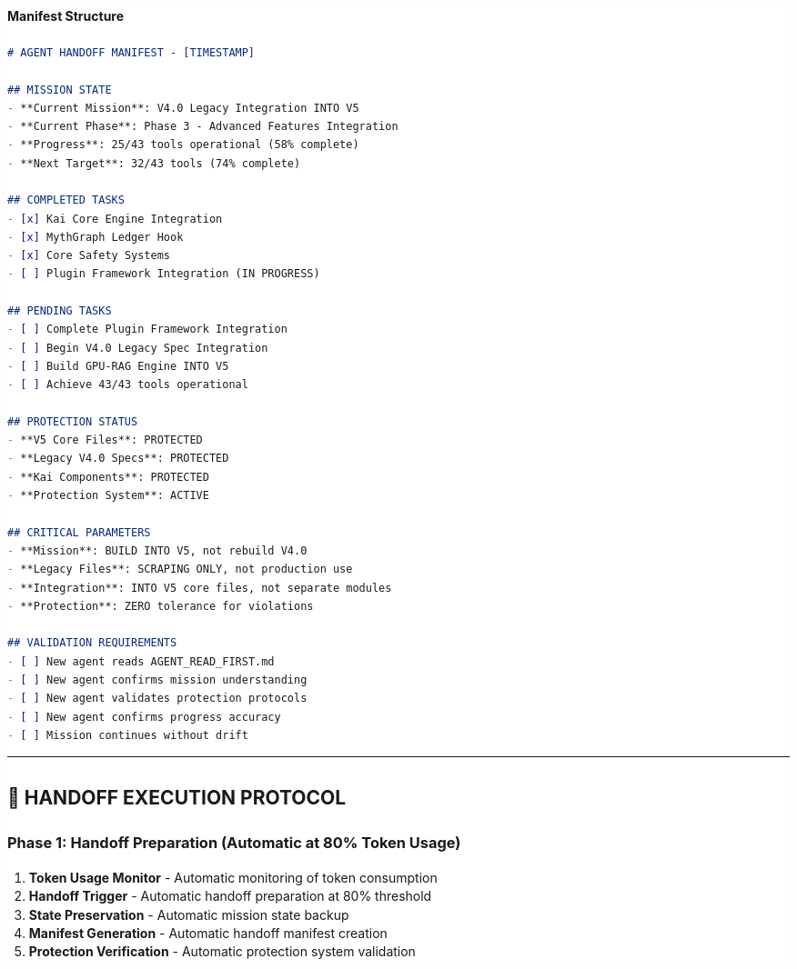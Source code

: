 #### **Manifest Structure**
```markdown
# AGENT HANDOFF MANIFEST - [TIMESTAMP]

## MISSION STATE
- **Current Mission**: V4.0 Legacy Integration INTO V5
- **Current Phase**: Phase 3 - Advanced Features Integration
- **Progress**: 25/43 tools operational (58% complete)
- **Next Target**: 32/43 tools (74% complete)

## COMPLETED TASKS
- [x] Kai Core Engine Integration
- [x] MythGraph Ledger Hook
- [x] Core Safety Systems
- [ ] Plugin Framework Integration (IN PROGRESS)

## PENDING TASKS
- [ ] Complete Plugin Framework Integration
- [ ] Begin V4.0 Legacy Spec Integration
- [ ] Build GPU-RAG Engine INTO V5
- [ ] Achieve 43/43 tools operational

## PROTECTION STATUS
- **V5 Core Files**: PROTECTED
- **Legacy V4.0 Specs**: PROTECTED
- **Kai Components**: PROTECTED
- **Protection System**: ACTIVE

## CRITICAL PARAMETERS
- **Mission**: BUILD INTO V5, not rebuild V4.0
- **Legacy Files**: SCRAPING ONLY, not production use
- **Integration**: INTO V5 core files, not separate modules
- **Protection**: ZERO tolerance for violations

## VALIDATION REQUIREMENTS
- [ ] New agent reads AGENT_READ_FIRST.md
- [ ] New agent confirms mission understanding
- [ ] New agent validates protection protocols
- [ ] New agent confirms progress accuracy
- [ ] Mission continues without drift
```

---

## 🔄 HANDOFF EXECUTION PROTOCOL

### **Phase 1: Handoff Preparation (Automatic at 80% Token Usage)**
1. **Token Usage Monitor** - Automatic monitoring of token consumption
2. **Handoff Trigger** - Automatic handoff preparation at 80% threshold
3. **State Preservation** - Automatic mission state backup
4. **Manifest Generation** - Automatic handoff manifest creation
5. **Protection Verification** - Automatic protection system validation
